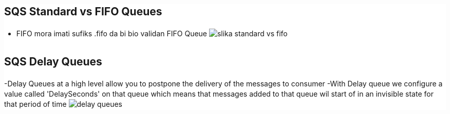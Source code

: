 ## SQS Standard vs FIFO Queues

- FIFO mora imati sufiks .fifo da bi bio validan FIFO Queue
![slika standard vs fifo](https://github.com/adinpilavdzija/adin-pilavdzija-devops-mentorship/assets/65655945/6b2af5a9-466a-40e6-97b7-0f8e783373cd)

## SQS Delay Queues

-Delay Queues at a high level allow you to postpone the delivery of the messages to consumer
-With Delay queue we configure a value called 'DelaySeconds' on that queue which means that messages added to that queue wil start of in an invisible state for that period of time
![delay queues](https://github.com/adinpilavdzija/adin-pilavdzija-devops-mentorship/assets/65655945/010a61df-a2b8-40dd-b86b-b5f79ec91a7c)